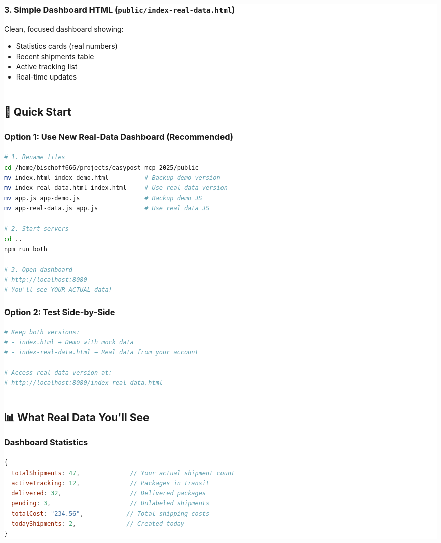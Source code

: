 ### **3. Simple Dashboard HTML** (`public/index-real-data.html`)

Clean, focused dashboard showing:
- Statistics cards (real numbers)
- Recent shipments table
- Active tracking list
- Real-time updates

---

## 🚀 Quick Start

### **Option 1: Use New Real-Data Dashboard** (Recommended)

```bash
# 1. Rename files
cd /home/bischoff666/projects/easypost-mcp-2025/public
mv index.html index-demo.html          # Backup demo version
mv index-real-data.html index.html     # Use real data version
mv app.js app-demo.js                  # Backup demo JS
mv app-real-data.js app.js             # Use real data JS

# 2. Start servers
cd ..
npm run both

# 3. Open dashboard
# http://localhost:8080
# You'll see YOUR ACTUAL data!
```

### **Option 2: Test Side-by-Side**

```bash
# Keep both versions:
# - index.html → Demo with mock data
# - index-real-data.html → Real data from your account

# Access real data version at:
# http://localhost:8080/index-real-data.html
```

---

## 📊 What Real Data You'll See

### **Dashboard Statistics**
```javascript
{
  totalShipments: 47,              // Your actual shipment count
  activeTracking: 12,              // Packages in transit
  delivered: 32,                   // Delivered packages
  pending: 3,                      // Unlabeled shipments
  totalCost: "234.56",            // Total shipping costs
  todayShipments: 2,              // Created today
}
```
